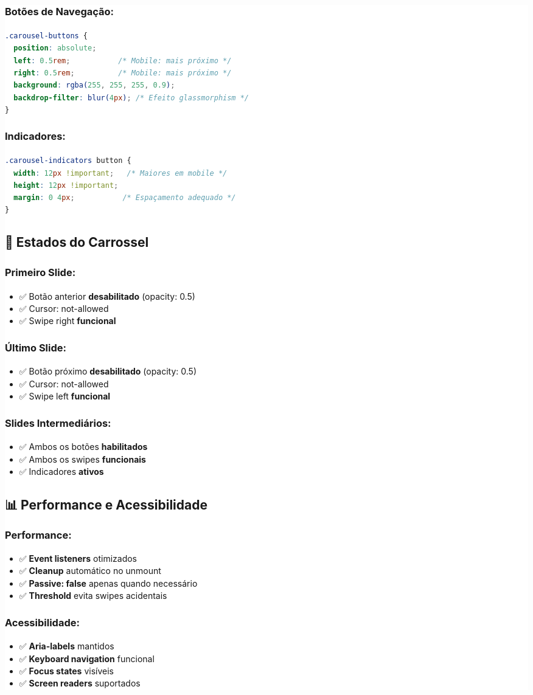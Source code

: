 ### **Botões de Navegação:**
```css
.carousel-buttons {
  position: absolute;
  left: 0.5rem;           /* Mobile: mais próximo */
  right: 0.5rem;          /* Mobile: mais próximo */
  background: rgba(255, 255, 255, 0.9);
  backdrop-filter: blur(4px); /* Efeito glassmorphism */
}
```

### **Indicadores:**
```css
.carousel-indicators button {
  width: 12px !important;   /* Maiores em mobile */
  height: 12px !important;
  margin: 0 4px;           /* Espaçamento adequado */
}
```

## 🔄 **Estados do Carrossel**

### **Primeiro Slide:**
- ✅ Botão anterior **desabilitado** (opacity: 0.5)
- ✅ Cursor: not-allowed
- ✅ Swipe right **funcional**

### **Último Slide:**
- ✅ Botão próximo **desabilitado** (opacity: 0.5)
- ✅ Cursor: not-allowed
- ✅ Swipe left **funcional**

### **Slides Intermediários:**
- ✅ Ambos os botões **habilitados**
- ✅ Ambos os swipes **funcionais**
- ✅ Indicadores **ativos**

## 📊 **Performance e Acessibilidade**

### **Performance:**
- ✅ **Event listeners** otimizados
- ✅ **Cleanup** automático no unmount
- ✅ **Passive: false** apenas quando necessário
- ✅ **Threshold** evita swipes acidentais

### **Acessibilidade:**
- ✅ **Aria-labels** mantidos
- ✅ **Keyboard navigation** funcional
- ✅ **Focus states** visíveis
- ✅ **Screen readers** suportados
